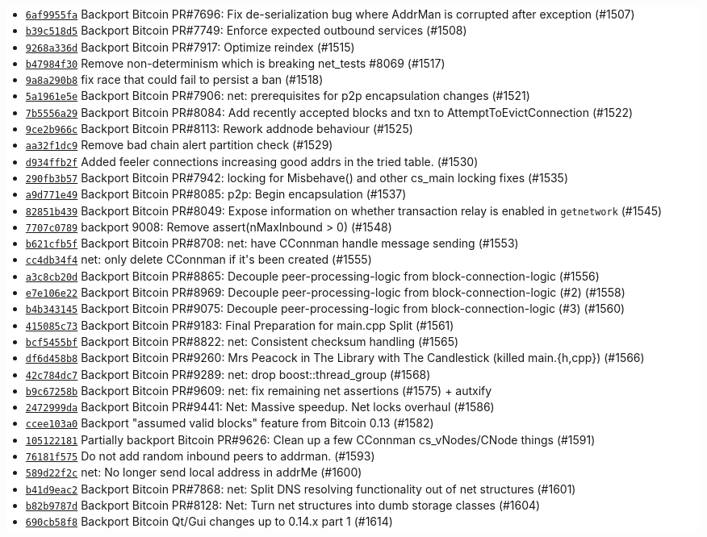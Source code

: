 - [`6af9955fa`](https://github.com/farsider350/autx-core/commit/6af9955fa) Backport Bitcoin PR#7696: Fix de-serialization bug where AddrMan is corrupted after exception (#1507)
- [`b39c518d5`](https://github.com/farsider350/autx-core/commit/b39c518d5) Backport Bitcoin PR#7749: Enforce expected outbound services (#1508)
- [`9268a336d`](https://github.com/farsider350/autx-core/commit/9268a336d) Backport Bitcoin PR#7917: Optimize reindex (#1515)
- [`b47984f30`](https://github.com/farsider350/autx-core/commit/b47984f30) Remove non-determinism which is breaking net_tests #8069 (#1517)
- [`9a8a290b8`](https://github.com/farsider350/autx-core/commit/9a8a290b8) fix race that could fail to persist a ban (#1518)
- [`5a1961e5e`](https://github.com/farsider350/autx-core/commit/5a1961e5e) Backport Bitcoin PR#7906: net: prerequisites for p2p encapsulation changes (#1521)
- [`7b5556a29`](https://github.com/farsider350/autx-core/commit/7b5556a29) Backport Bitcoin PR#8084: Add recently accepted blocks and txn to AttemptToEvictConnection (#1522)
- [`9ce2b966c`](https://github.com/farsider350/autx-core/commit/9ce2b966c) Backport Bitcoin PR#8113: Rework addnode behaviour (#1525)
- [`aa32f1dc9`](https://github.com/farsider350/autx-core/commit/aa32f1dc9) Remove bad chain alert partition check (#1529)
- [`d934ffb2f`](https://github.com/farsider350/autx-core/commit/d934ffb2f) Added feeler connections increasing good addrs in the tried table. (#1530)
- [`290fb3b57`](https://github.com/farsider350/autx-core/commit/290fb3b57) Backport Bitcoin PR#7942: locking for Misbehave() and other cs_main locking fixes (#1535)
- [`a9d771e49`](https://github.com/farsider350/autx-core/commit/a9d771e49) Backport Bitcoin PR#8085: p2p: Begin encapsulation (#1537)
- [`82851b439`](https://github.com/farsider350/autx-core/commit/82851b439) Backport Bitcoin PR#8049: Expose information on whether transaction relay is enabled in `getnetwork` (#1545)
- [`7707c0789`](https://github.com/farsider350/autx-core/commit/7707c0789) backport 9008: Remove assert(nMaxInbound > 0) (#1548)
- [`b621cfb5f`](https://github.com/farsider350/autx-core/commit/b621cfb5f) Backport Bitcoin PR#8708: net: have CConnman handle message sending (#1553)
- [`cc4db34f4`](https://github.com/farsider350/autx-core/commit/cc4db34f4) net: only delete CConnman if it's been created (#1555)
- [`a3c8cb20d`](https://github.com/farsider350/autx-core/commit/a3c8cb20d) Backport Bitcoin PR#8865: Decouple peer-processing-logic from block-connection-logic (#1556)
- [`e7e106e22`](https://github.com/farsider350/autx-core/commit/e7e106e22) Backport Bitcoin PR#8969: Decouple peer-processing-logic from block-connection-logic (#2) (#1558)
- [`b4b343145`](https://github.com/farsider350/autx-core/commit/b4b343145) Backport Bitcoin PR#9075: Decouple peer-processing-logic from block-connection-logic (#3) (#1560)
- [`415085c73`](https://github.com/farsider350/autx-core/commit/415085c73) Backport Bitcoin PR#9183: Final Preparation for main.cpp Split (#1561)
- [`bcf5455bf`](https://github.com/farsider350/autx-core/commit/bcf5455bf) Backport Bitcoin PR#8822: net: Consistent checksum handling (#1565)
- [`df6d458b8`](https://github.com/farsider350/autx-core/commit/df6d458b8) Backport Bitcoin PR#9260: Mrs Peacock in The Library with The Candlestick (killed main.{h,cpp}) (#1566)
- [`42c784dc7`](https://github.com/farsider350/autx-core/commit/42c784dc7) Backport Bitcoin PR#9289: net: drop boost::thread_group (#1568)
- [`b9c67258b`](https://github.com/farsider350/autx-core/commit/b9c67258b) Backport Bitcoin PR#9609: net: fix remaining net assertions (#1575) + autxify
- [`2472999da`](https://github.com/farsider350/autx-core/commit/2472999da) Backport Bitcoin PR#9441: Net: Massive speedup. Net locks overhaul (#1586)
- [`ccee103a0`](https://github.com/farsider350/autx-core/commit/ccee103a0) Backport "assumed valid blocks" feature from Bitcoin 0.13 (#1582)
- [`105122181`](https://github.com/farsider350/autx-core/commit/105122181) Partially backport Bitcoin PR#9626: Clean up a few CConnman cs_vNodes/CNode things (#1591)
- [`76181f575`](https://github.com/farsider350/autx-core/commit/76181f575) Do not add random inbound peers to addrman. (#1593)
- [`589d22f2c`](https://github.com/farsider350/autx-core/commit/589d22f2c) net: No longer send local address in addrMe (#1600)
- [`b41d9eac2`](https://github.com/farsider350/autx-core/commit/b41d9eac2) Backport Bitcoin PR#7868: net: Split DNS resolving functionality out of net structures (#1601)
- [`b82b9787d`](https://github.com/farsider350/autx-core/commit/b82b9787d) Backport Bitcoin PR#8128: Net: Turn net structures into dumb storage classes (#1604)
- [`690cb58f8`](https://github.com/farsider350/autx-core/commit/690cb58f8) Backport Bitcoin Qt/Gui changes up to 0.14.x part 1 (#1614)